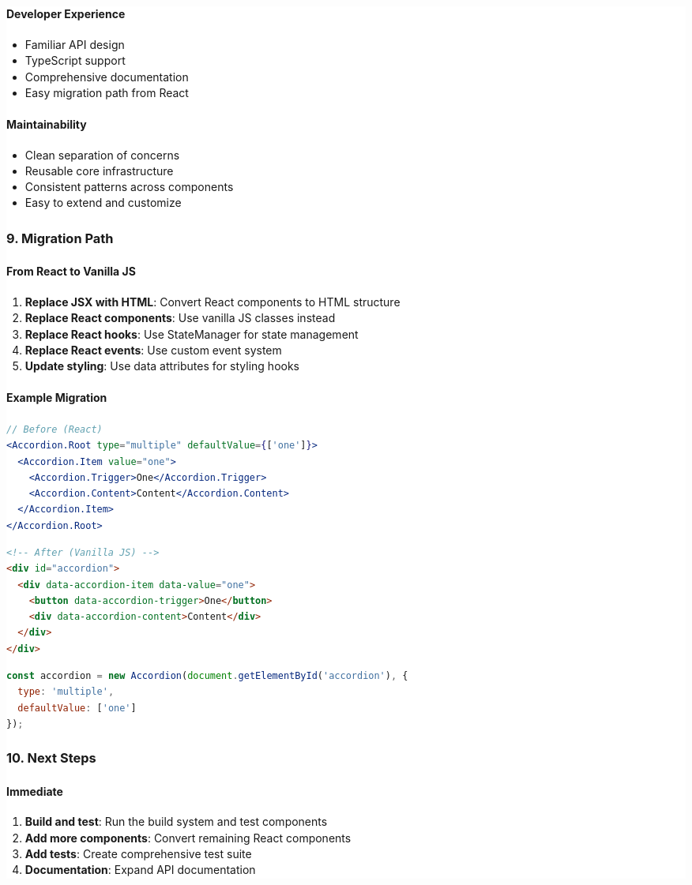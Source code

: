 #### Developer Experience
- Familiar API design
- TypeScript support
- Comprehensive documentation
- Easy migration path from React

#### Maintainability
- Clean separation of concerns
- Reusable core infrastructure
- Consistent patterns across components
- Easy to extend and customize

### 9. Migration Path

#### From React to Vanilla JS
1. **Replace JSX with HTML**: Convert React components to HTML structure
2. **Replace React components**: Use vanilla JS classes instead
3. **Replace React hooks**: Use StateManager for state management
4. **Replace React events**: Use custom event system
5. **Update styling**: Use data attributes for styling hooks

#### Example Migration

```jsx
// Before (React)
<Accordion.Root type="multiple" defaultValue={['one']}>
  <Accordion.Item value="one">
    <Accordion.Trigger>One</Accordion.Trigger>
    <Accordion.Content>Content</Accordion.Content>
  </Accordion.Item>
</Accordion.Root>
```

```html
<!-- After (Vanilla JS) -->
<div id="accordion">
  <div data-accordion-item data-value="one">
    <button data-accordion-trigger>One</button>
    <div data-accordion-content>Content</div>
  </div>
</div>
```

```javascript
const accordion = new Accordion(document.getElementById('accordion'), {
  type: 'multiple',
  defaultValue: ['one']
});
```

### 10. Next Steps

#### Immediate
1. **Build and test**: Run the build system and test components
2. **Add more components**: Convert remaining React components
3. **Add tests**: Create comprehensive test suite
4. **Documentation**: Expand API documentation
